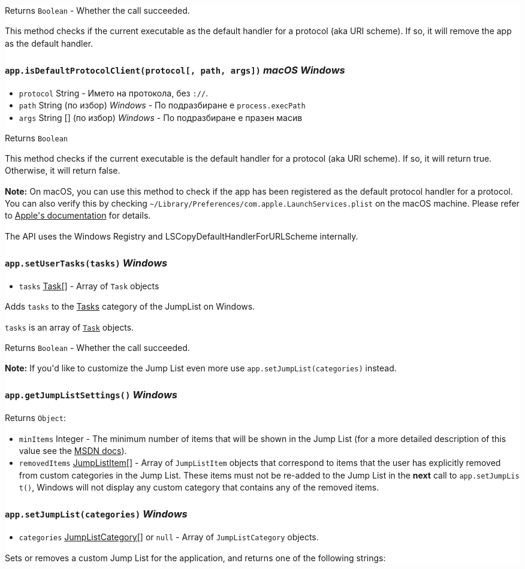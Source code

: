 Returns `Boolean` - Whether the call succeeded.

This method checks if the current executable as the default handler for a protocol (aka URI scheme). If so, it will remove the app as the default handler.

### `app.isDefaultProtocolClient(protocol[, path, args])` *macOS* *Windows*

* `protocol` String - Името на протокола, без `://`.
* `path` String (по избор) *Windows* - По подразбиране е `process.execPath`
* `args` String [] (по избор) *Windows* - По подразбиране е празен масив

Returns `Boolean`

This method checks if the current executable is the default handler for a protocol (aka URI scheme). If so, it will return true. Otherwise, it will return false.

**Note:** On macOS, you can use this method to check if the app has been registered as the default protocol handler for a protocol. You can also verify this by checking `~/Library/Preferences/com.apple.LaunchServices.plist` on the macOS machine. Please refer to [Apple's documentation](https://developer.apple.com/library/mac/documentation/Carbon/Reference/LaunchServicesReference/#//apple_ref/c/func/LSCopyDefaultHandlerForURLScheme) for details.

The API uses the Windows Registry and LSCopyDefaultHandlerForURLScheme internally.

### `app.setUserTasks(tasks)` *Windows*

* `tasks` [Task[]](structures/task.md) - Array of `Task` objects

Adds `tasks` to the [Tasks](http://msdn.microsoft.com/en-us/library/windows/desktop/dd378460(v=vs.85).aspx#tasks) category of the JumpList on Windows.

`tasks` is an array of [`Task`](structures/task.md) objects.

Returns `Boolean` - Whether the call succeeded.

**Note:** If you'd like to customize the Jump List even more use `app.setJumpList(categories)` instead.

### `app.getJumpListSettings()` *Windows*

Returns `Object`:

* `minItems` Integer - The minimum number of items that will be shown in the Jump List (for a more detailed description of this value see the [MSDN docs](https://msdn.microsoft.com/en-us/library/windows/desktop/dd378398(v=vs.85).aspx)).
* `removedItems` [JumpListItem[]](structures/jump-list-item.md) - Array of `JumpListItem` objects that correspond to items that the user has explicitly removed from custom categories in the Jump List. These items must not be re-added to the Jump List in the **next** call to `app.setJumpList()`, Windows will not display any custom category that contains any of the removed items.

### `app.setJumpList(categories)` *Windows*

* `categories` [JumpListCategory[]](structures/jump-list-category.md) or `null` - Array of `JumpListCategory` objects.

Sets or removes a custom Jump List for the application, and returns one of the following strings:
